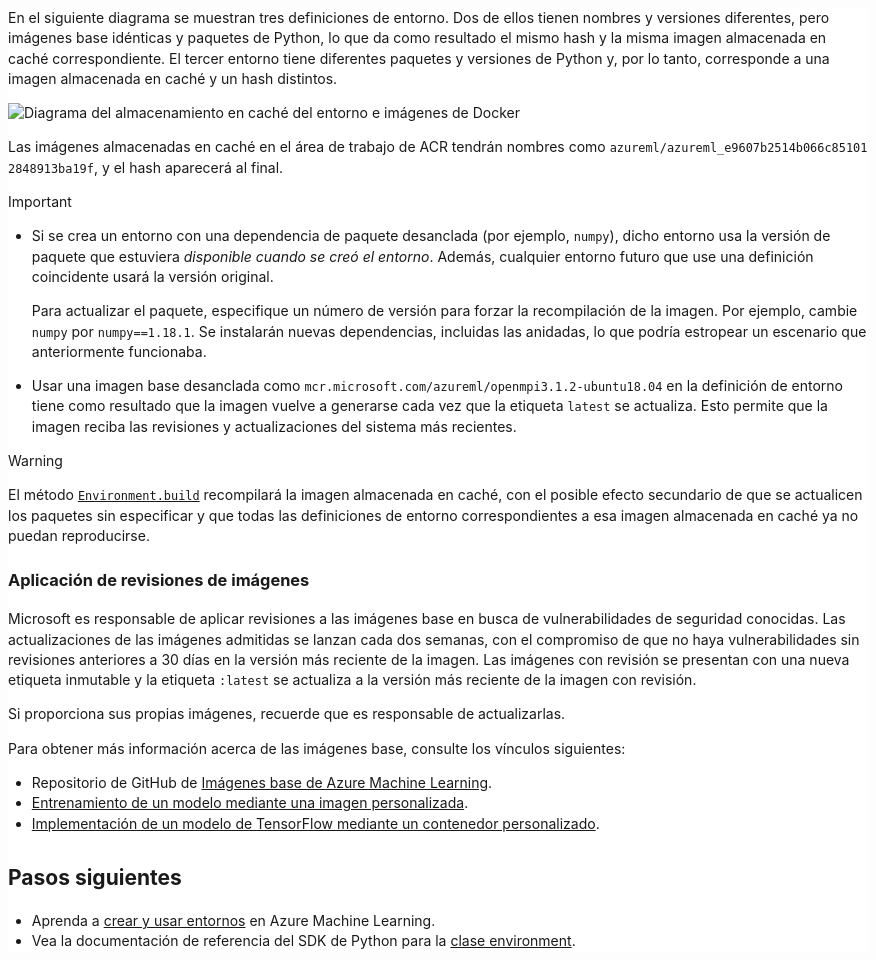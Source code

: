 En el siguiente diagrama se muestran tres definiciones de entorno. Dos de ellos tienen nombres y versiones diferentes, pero imágenes base idénticas y paquetes de Python, lo que da como resultado el mismo hash y la misma imagen almacenada en caché correspondiente. El tercer entorno tiene diferentes paquetes y versiones de Python y, por lo tanto, corresponde a una imagen almacenada en caché y un hash distintos.

![Diagrama del almacenamiento en caché del entorno e imágenes de Docker](./media/concept-environments/environment-caching.png)

Las imágenes almacenadas en caché en el área de trabajo de ACR tendrán nombres como `azureml/azureml_e9607b2514b066c851012848913ba19f`, y el hash aparecerá al final.

>[!IMPORTANT]
> * Si se crea un entorno con una dependencia de paquete desanclada (por ejemplo, `numpy`), dicho entorno usa la versión de paquete que estuviera *disponible cuando se creó el entorno*. Además, cualquier entorno futuro que use una definición coincidente usará la versión original. 
>
>   Para actualizar el paquete, especifique un número de versión para forzar la recompilación de la imagen. Por ejemplo, cambie `numpy` por `numpy==1.18.1`. Se instalarán nuevas dependencias, incluidas las anidadas, lo que podría estropear un escenario que anteriormente funcionaba.
>
> * Usar una imagen base desanclada como `mcr.microsoft.com/azureml/openmpi3.1.2-ubuntu18.04` en la definición de entorno tiene como resultado que la imagen vuelve a generarse cada vez que la etiqueta `latest` se actualiza. Esto permite que la imagen reciba las revisiones y actualizaciones del sistema más recientes.

> [!WARNING]
>  El método [`Environment.build`](/python/api/azureml-core/azureml.core.environment.environment#build-workspace--image-build-compute-none-) recompilará la imagen almacenada en caché, con el posible efecto secundario de que se actualicen los paquetes sin especificar y que todas las definiciones de entorno correspondientes a esa imagen almacenada en caché ya no puedan reproducirse.

### <a name="image-patching"></a>Aplicación de revisiones de imágenes

Microsoft es responsable de aplicar revisiones a las imágenes base en busca de vulnerabilidades de seguridad conocidas. Las actualizaciones de las imágenes admitidas se lanzan cada dos semanas, con el compromiso de que no haya vulnerabilidades sin revisiones anteriores a 30 días en la versión más reciente de la imagen. Las imágenes con revisión se presentan con una nueva etiqueta inmutable y la etiqueta `:latest` se actualiza a la versión más reciente de la imagen con revisión. 

Si proporciona sus propias imágenes, recuerde que es responsable de actualizarlas.

Para obtener más información acerca de las imágenes base, consulte los vínculos siguientes:

* Repositorio de GitHub de [Imágenes base de Azure Machine Learning](https://github.com/Azure/AzureML-Containers).
* [Entrenamiento de un modelo mediante una imagen personalizada](how-to-train-with-custom-image.md).
* [Implementación de un modelo de TensorFlow mediante un contenedor personalizado](how-to-deploy-custom-container.md).

## <a name="next-steps"></a>Pasos siguientes

* Aprenda a [crear y usar entornos](how-to-use-environments.md) en Azure Machine Learning.
* Vea la documentación de referencia del SDK de Python para la [clase environment](/python/api/azureml-core/azureml.core.environment%28class%29).
